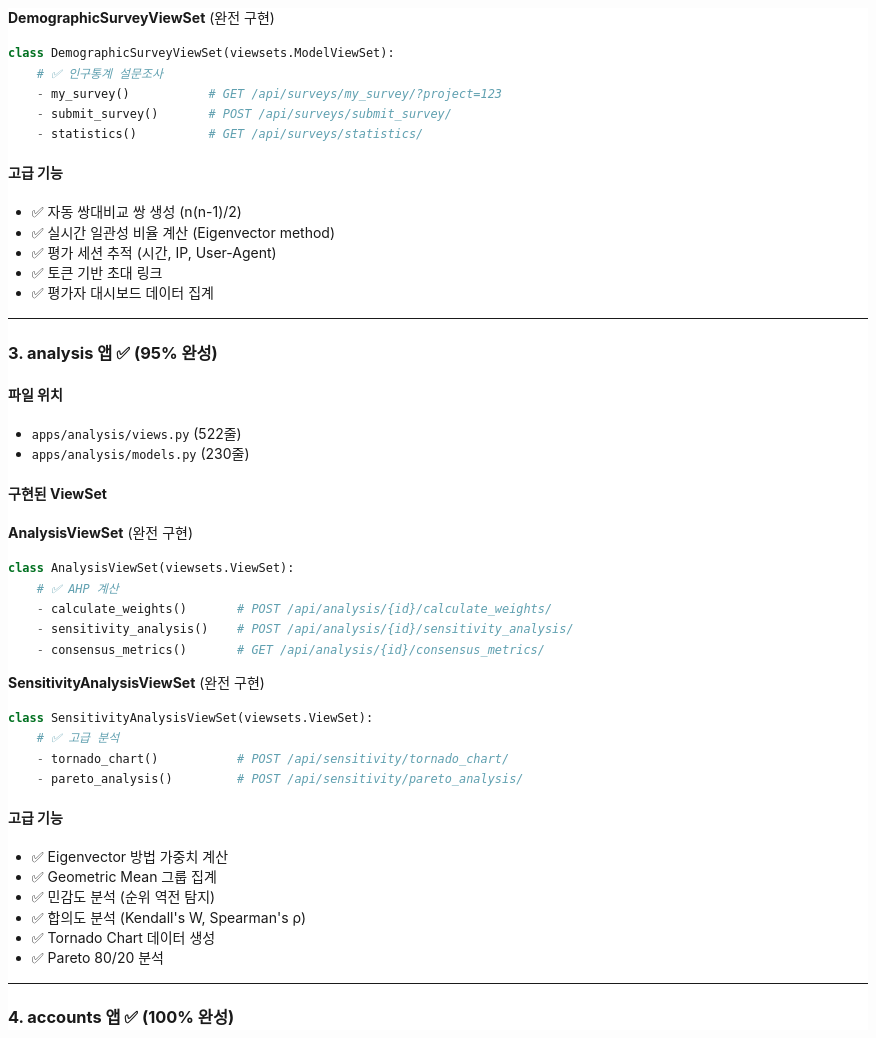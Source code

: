 **DemographicSurveyViewSet** (완전 구현)
```python
class DemographicSurveyViewSet(viewsets.ModelViewSet):
    # ✅ 인구통계 설문조사
    - my_survey()           # GET /api/surveys/my_survey/?project=123
    - submit_survey()       # POST /api/surveys/submit_survey/
    - statistics()          # GET /api/surveys/statistics/
```

#### 고급 기능
- ✅ 자동 쌍대비교 쌍 생성 (n(n-1)/2)
- ✅ 실시간 일관성 비율 계산 (Eigenvector method)
- ✅ 평가 세션 추적 (시간, IP, User-Agent)
- ✅ 토큰 기반 초대 링크
- ✅ 평가자 대시보드 데이터 집계

---

### 3. **analysis** 앱 ✅ (95% 완성)

#### 파일 위치
- `apps/analysis/views.py` (522줄)
- `apps/analysis/models.py` (230줄)

#### 구현된 ViewSet

**AnalysisViewSet** (완전 구현)
```python
class AnalysisViewSet(viewsets.ViewSet):
    # ✅ AHP 계산
    - calculate_weights()       # POST /api/analysis/{id}/calculate_weights/
    - sensitivity_analysis()    # POST /api/analysis/{id}/sensitivity_analysis/
    - consensus_metrics()       # GET /api/analysis/{id}/consensus_metrics/
```

**SensitivityAnalysisViewSet** (완전 구현)
```python
class SensitivityAnalysisViewSet(viewsets.ViewSet):
    # ✅ 고급 분석
    - tornado_chart()           # POST /api/sensitivity/tornado_chart/
    - pareto_analysis()         # POST /api/sensitivity/pareto_analysis/
```

#### 고급 기능
- ✅ Eigenvector 방법 가중치 계산
- ✅ Geometric Mean 그룹 집계
- ✅ 민감도 분석 (순위 역전 탐지)
- ✅ 합의도 분석 (Kendall's W, Spearman's ρ)
- ✅ Tornado Chart 데이터 생성
- ✅ Pareto 80/20 분석

---

### 4. **accounts** 앱 ✅ (100% 완성)
